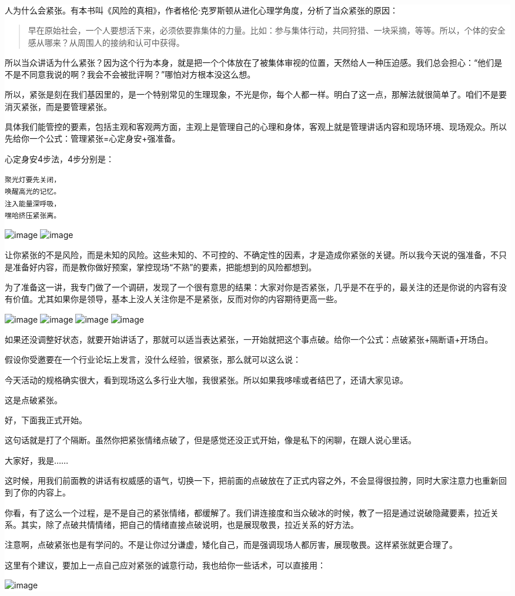 人为什么会紧张。有本书叫《风险的真相》，作者格伦·克罗斯顿从进化心理学角度，分析了当众紧张的原因：

> 早在原始社会，一个人要想活下来，必须依要靠集体的力量。比如：参与集体行动，共同狩猎、一块采摘，等等。所以，个体的安全感从哪来？从周围人的接纳和认可中获得。 

所以当众讲话为什么紧张？因为这个行为本身，就是把一个个体放在了被集体审视的位置，天然给人一种压迫感。我们总会担心：“他们是不是不同意我说的啊？我会不会被批评啊？”哪怕对方根本没这么想。

所以，紧张是刻在我们基因里的，是一个特别常见的生理现象，不光是你，每个人都一样。明白了这一点，那解法就很简单了。咱们不是要消灭紧张，而是要管理紧张。

具体我们能管控的要素，包括主观和客观两方面，主观上是管理自己的心理和身体，客观上就是管理讲话内容和现场环境、现场观众。所以先给你一个公式：管理紧张=心定身安+强准备。

心定身安4步法，4步分别是：

```
聚光灯要先关闭，
唤醒高光的记忆。
注入能量深呼吸，
嘿哈挤压紧张离。
```

![image](https://user-images.githubusercontent.com/117549124/204119094-b15e1ad6-64f3-4c3d-9627-ab52872f657c.png)
![image](https://user-images.githubusercontent.com/117549124/204119106-ffa741d3-2d29-4485-8846-d3074075b7e3.png)

让你紧张的不是风险，而是未知的风险。这些未知的、不可控的、不确定性的因素，才是造成你紧张的关键。所以我今天说的强准备，不只是准备好内容，而是教你做好预案，掌控现场“不熟”的要素，把能想到的风险都想到。

为了准备这一讲，我专门做了一个调研，发现了一个很有意思的结果：大家对你是否紧张，几乎是不在乎的，最关注的还是你说的内容有没有价值。尤其如果你是领导，基本上没人关注你是不是紧张，反而对你的内容期待更高一些。

![image](https://user-images.githubusercontent.com/117549124/204119122-43dc4830-1e1c-4411-8b8e-b3278e4db9f8.png)
![image](https://user-images.githubusercontent.com/117549124/204119132-c7661311-809e-487c-b024-9aa748cadad1.png)
![image](https://user-images.githubusercontent.com/117549124/204119142-fec6f73b-4ebd-468a-aa91-975d6ba76143.png)
![image](https://user-images.githubusercontent.com/117549124/204119149-a13d250b-1caa-459a-843a-4a2c1d0714a1.png)


如果还没调整好状态，就要开始讲话了，那就可以适当表达紧张，一开始就把这个事点破。给你一个公式：点破紧张+隔断语+开场白。

假设你受邀要在一个行业论坛上发言，没什么经验，很紧张，那么就可以这么说：

今天活动的规格确实很大，看到现场这么多行业大咖，我很紧张。所以如果我哆嗦或者结巴了，还请大家见谅。

这是点破紧张。

好，下面我正式开始。

这句话就是打了个隔断。虽然你把紧张情绪点破了，但是感觉还没正式开始，像是私下的闲聊，在跟人说心里话。

大家好，我是……

这时候，用我们前面教的讲话有权威感的语气，切换一下，把前面的点破放在了正式内容之外，不会显得很拉胯，同时大家注意力也重新回到了你的内容上。

你看，有了这么一个过程，是不是自己的紧张情绪，都缓解了。我们讲连接度和当众破冰的时候，教了一招是通过说破隐藏要素，拉近关系。其实，除了点破共情情绪，把自己的情绪直接点破说明，也是展现敬畏，拉近关系的好方法。

注意啊，点破紧张也是有学问的。不是让你过分谦虚，矮化自己，而是强调现场人都厉害，展现敬畏。这样紧张就更合理了。

这里有个建议，要加上一点自己应对紧张的诚意行动，我也给你一些话术，可以直接用：

![image](https://user-images.githubusercontent.com/117549124/204119175-6b364c19-596b-4039-be3e-fdf7104b20d5.png)
